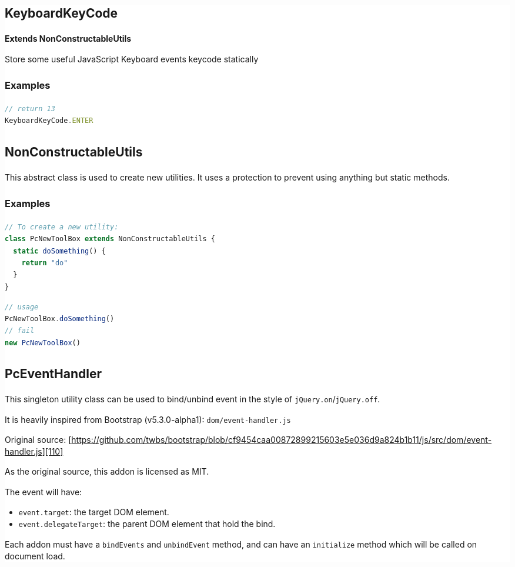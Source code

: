 ## KeyboardKeyCode

**Extends NonConstructableUtils**

Store some useful JavaScript Keyboard events keycode statically

### Examples

```javascript
// return 13
KeyboardKeyCode.ENTER
```

## NonConstructableUtils

This abstract class is used to create new utilities.
It uses a protection to prevent using anything but static methods.

### Examples

```javascript
// To create a new utility:
class PcNewToolBox extends NonConstructableUtils {
  static doSomething() {
    return "do"
  }
}
```

```javascript
// usage
PcNewToolBox.doSomething()
// fail
new PcNewToolBox()
```

## PcEventHandler

This singleton utility class can be used to bind/unbind event in the style of `jQuery.on`/`jQuery.off`.

It is heavily inspired from Bootstrap (v5.3.0-alpha1): `dom/event-handler.js`

Original source: [https://github.com/twbs/bootstrap/blob/cf9454caa00872899215603e5e036d9a824b1b11/js/src/dom/event-handler.js][110]

As the original source, this addon is licensed as MIT.

The event will have:

*   `event.target`: the target DOM element.
*   `event.delegateTarget`: the parent DOM element that hold the bind.

Each addon must have a `bindEvents` and `unbindEvent` method,
and can have an `initialize` method which will be called on document load.


[1]: #pcbackofficeapp
[2]: #parameters
[3]: #examples
[4]: #addons
[5]: #appstate
[6]: #bindevents
[7]: #examples-1
[8]: #bindturboframeevents
[9]: #csrftokeninput
[10]: #csrftokenvalue
[11]: #initialize
[12]: #examples-2
[13]: #onturboframemissing
[14]: #parameters-1
[15]: #examples-3
[16]: #unbindevents
[17]: #examples-4
[18]: #localstorage_key
[19]: #meta_csrf_selector
[20]: #core-features
[21]: #pcutils
[22]: #addloadevent
[23]: #parameters-2
[24]: #debounce
[25]: #parameters-3
[26]: #keyboardkeycode
[27]: #examples-5
[28]: #nonconstructableutils
[29]: #examples-6
[30]: #pceventhandler
[31]: #examples-7
[32]: #off
[33]: #parameters-4
[34]: #examples-8
[35]: #on
[36]: #parameters-5
[37]: #examples-9
[38]: #one
[39]: #parameters-6
[40]: #examples-10
[41]: #trigger
[42]: #parameters-7
[43]: #examples-11
[44]: #pcaddon
[45]: #parameters-8
[46]: #examples-12
[47]: #_preventdefault
[48]: #parameters-9
[49]: #_preventsubmitonenter
[50]: #parameters-10
[51]: #bindevents-1
[52]: #examples-13
[53]: #initialize-1
[54]: #rebindevents
[55]: #examples-14
[56]: #savestate
[57]: #parameters-11
[58]: #examples-15
[59]: #unbindevents-1
[60]: #examples-16
[61]: #add-ons-features
[62]: #applyconfigurationontable
[63]: #bstooltips
[64]: #getvalidtarget
[65]: #pctablemultiselect
[66]: #examples-17
[67]: #id
[68]: #pctomselectfield
[69]: #examples-18
[70]: #id-1
[71]: #initializemenu
[72]: #pcbatchactionform
[73]: #examples-19
[74]: #pcclipboard
[75]: #pcconfirmmodal
[76]: #examples-20
[77]: #pcdaterangefield
[78]: #examples-21
[79]: #pcfieldlist
[80]: #pcfilterdataset
[81]: #examples-22
[82]: #pcform
[83]: #pcformfield
[84]: #pcformscheckvalidity
[85]: #pchideonclick
[86]: #pcoverridecustomtextareaenter
[87]: #examples-23
[88]: #pcpostaladdressautocomplete
[89]: #examples-24
[90]: #pcprosearchform
[91]: #pcregistrationsteps
[92]: #pcresetmodalturbosrc
[93]: #examples-25
[94]: #pcsectionfocusonload
[95]: #pcstripquerystring
[96]: #pcsubmitformbutton
[97]: #pctablemanager
[98]: #pctablepaginator
[99]: #html-configuration
[100]: #data-attributes-for-table
[101]: #data-attributes-for-td
[102]: #examples-26
[103]: #pcvalidationfilters
[104]: #examples-27
[105]: https://developer.mozilla.org/docs/Web/JavaScript/Reference/Global_Objects/Array
[106]: https://turbo.hotwired.dev/reference/events
[107]: https://developer.mozilla.org/docs/Web/API/Event
[108]: https://developer.mozilla.org/docs/Web/JavaScript/Reference/Statements/function
[109]: https://developer.mozilla.org/docs/Web/JavaScript/Reference/Global_Objects/Number
[110]: https://github.com/twbs/bootstrap/blob/cf9454caa00872899215603e5e036d9a824b1b11/js/src/dom/event-handler.js
[111]: https://api.jquery.com/off/#off-events-selector-data
[112]: https://developer.mozilla.org/docs/Web/API/Element
[113]: https://developer.mozilla.org/docs/Web/JavaScript/Reference/Global_Objects/String
[114]: https://api.jquery.com/on/#on-events-selector-data
[115]: https://api.jquery.com/one/#one-events-selector-data
[116]: https://api.jquery.com/trigger/#trigger-events-selector-data
[117]: https://getbootstrap.com/docs/5.0/components/tooltips/#examples
[118]: https://github.com/alumuko/vanilla-datetimerange-picker/